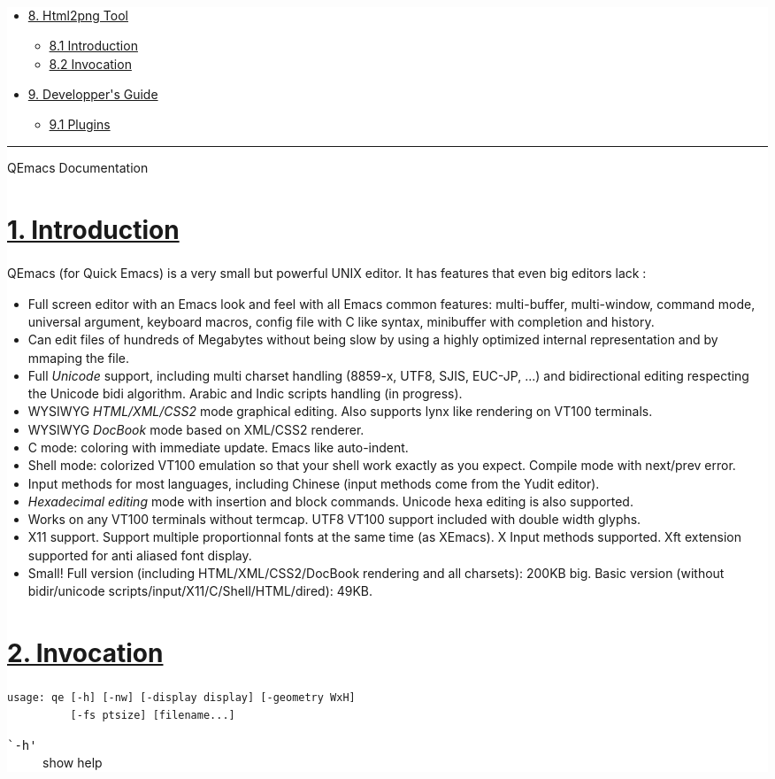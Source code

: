- [8. Html2png Tool](qe-doc.html#SEC42)
  - [8.1 Introduction](qe-doc.html#SEC43)
  - [8.2 Invocation](qe-doc.html#SEC44)

- [9. Developper's Guide](qe-doc.html#SEC45)
  - [9.1 Plugins](qe-doc.html#SEC46)

* * *

QEmacs Documentation

# [1. Introduction](qe-doc.html#TOC1)

QEmacs (for Quick Emacs) is a very small but powerful UNIX editor. It has features that even big editors lack :

- Full screen editor with an Emacs look and feel with all Emacs common features: multi-buffer, multi-window, command mode, universal argument, keyboard macros, config file with C like syntax, minibuffer with completion and history.
- Can edit files of hundreds of Megabytes without being slow by using a highly optimized internal representation and by mmaping the file.
- Full _Unicode_ support, including multi charset handling (8859-x, UTF8, SJIS, EUC-JP, ...) and bidirectional editing respecting the Unicode bidi algorithm. Arabic and Indic scripts handling (in progress).
- WYSIWYG _HTML/XML/CSS2_ mode graphical editing. Also supports lynx like rendering on VT100 terminals.
- WYSIWYG _DocBook_ mode based on XML/CSS2 renderer.
- C mode: coloring with immediate update. Emacs like auto-indent.
- Shell mode: colorized VT100 emulation so that your shell work exactly as you expect. Compile mode with next/prev error. 
- Input methods for most languages, including Chinese (input methods come from the Yudit editor). 
- _Hexadecimal editing_ mode with insertion and block commands. Unicode hexa editing is also supported.
- Works on any VT100 terminals without termcap. UTF8 VT100 support included with double width glyphs.
- X11 support. Support multiple proportionnal fonts at the same time (as XEmacs). X Input methods supported. Xft extension supported for anti aliased font display.
- Small! Full version (including HTML/XML/CSS2/DocBook rendering and all charsets): 200KB big. Basic version (without bidir/unicode scripts/input/X11/C/Shell/HTML/dired): 49KB.

# [2. Invocation](qe-doc.html#TOC2)

    usage: qe [-h] [-nw] [-display display] [-geometry WxH] 
              [-fs ptsize] [filename...]

<dl compact>

<dt>
<samp>`-h'</samp>
</dt>
<dd>
show help
